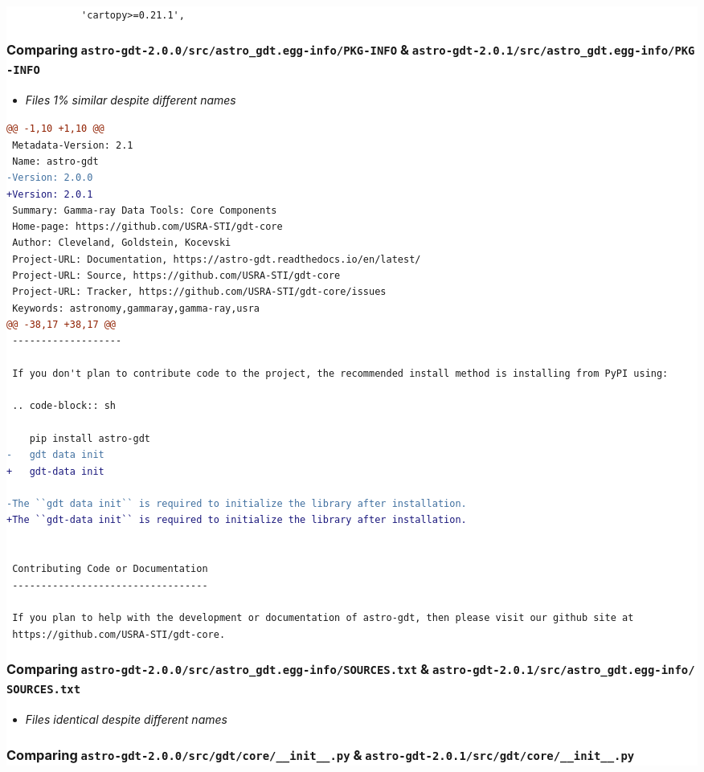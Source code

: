 ```diff
             'cartopy>=0.21.1',
```

### Comparing `astro-gdt-2.0.0/src/astro_gdt.egg-info/PKG-INFO` & `astro-gdt-2.0.1/src/astro_gdt.egg-info/PKG-INFO`

 * *Files 1% similar despite different names*

```diff
@@ -1,10 +1,10 @@
 Metadata-Version: 2.1
 Name: astro-gdt
-Version: 2.0.0
+Version: 2.0.1
 Summary: Gamma-ray Data Tools: Core Components
 Home-page: https://github.com/USRA-STI/gdt-core
 Author: Cleveland, Goldstein, Kocevski
 Project-URL: Documentation, https://astro-gdt.readthedocs.io/en/latest/
 Project-URL: Source, https://github.com/USRA-STI/gdt-core
 Project-URL: Tracker, https://github.com/USRA-STI/gdt-core/issues
 Keywords: astronomy,gammaray,gamma-ray,usra
@@ -38,17 +38,17 @@
 -------------------
 
 If you don't plan to contribute code to the project, the recommended install method is installing from PyPI using:
 
 .. code-block:: sh
 
    pip install astro-gdt
-   gdt data init
+   gdt-data init
 
-The ``gdt data init`` is required to initialize the library after installation.
+The ``gdt-data init`` is required to initialize the library after installation.
 
 
 Contributing Code or Documentation
 ----------------------------------
 
 If you plan to help with the development or documentation of astro-gdt, then please visit our github site at
 https://github.com/USRA-STI/gdt-core.
```

### Comparing `astro-gdt-2.0.0/src/astro_gdt.egg-info/SOURCES.txt` & `astro-gdt-2.0.1/src/astro_gdt.egg-info/SOURCES.txt`

 * *Files identical despite different names*

### Comparing `astro-gdt-2.0.0/src/gdt/core/__init__.py` & `astro-gdt-2.0.1/src/gdt/core/__init__.py`
